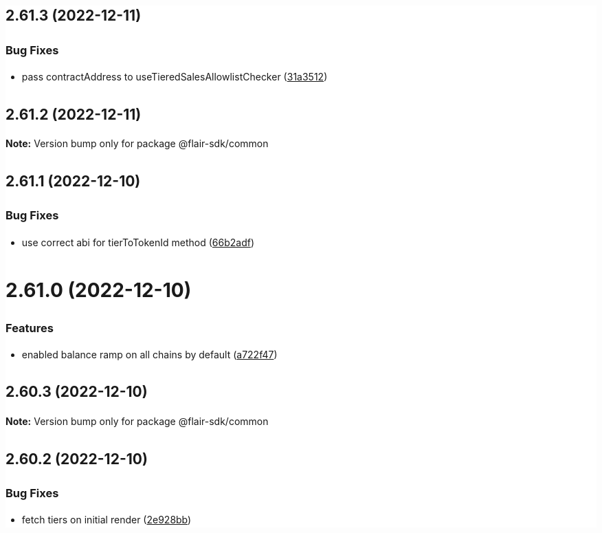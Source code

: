 
## 2.61.3 (2022-12-11)


### Bug Fixes

* pass contractAddress to useTieredSalesAllowlistChecker ([31a3512](https://github.com/flair-sdk/typescript/commit/31a3512636cd6d11c03adc17340f3fbd92b4d7ae))





## 2.61.2 (2022-12-11)

**Note:** Version bump only for package @flair-sdk/common





## 2.61.1 (2022-12-10)


### Bug Fixes

* use correct abi for tierToTokenId method ([66b2adf](https://github.com/flair-sdk/typescript/commit/66b2adf878af13c71ae93ca1571960c8590f705d))





# 2.61.0 (2022-12-10)


### Features

* enabled balance ramp on all chains by default ([a722f47](https://github.com/flair-sdk/typescript/commit/a722f477e2db76a1bad032afdc9ba20412768cd3))





## 2.60.3 (2022-12-10)

**Note:** Version bump only for package @flair-sdk/common





## 2.60.2 (2022-12-10)


### Bug Fixes

* fetch tiers on initial render ([2e928bb](https://github.com/flair-sdk/typescript/commit/2e928bbea8e93c7e3c39111430fc67d31f7c0d11))
